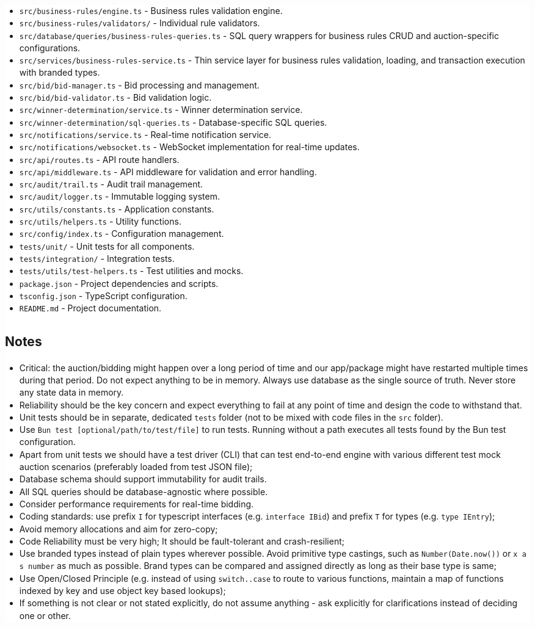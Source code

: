 - `src/business-rules/engine.ts` - Business rules validation engine.
- `src/business-rules/validators/` - Individual rule validators.
- `src/database/queries/business-rules-queries.ts` - SQL query wrappers for business rules CRUD and auction-specific configurations.
- `src/services/business-rules-service.ts` - Thin service layer for business rules validation, loading, and transaction execution with branded types.
- `src/bid/bid-manager.ts` - Bid processing and management.
- `src/bid/bid-validator.ts` - Bid validation logic.
- `src/winner-determination/service.ts` - Winner determination service.
- `src/winner-determination/sql-queries.ts` - Database-specific SQL queries.
- `src/notifications/service.ts` - Real-time notification service.
- `src/notifications/websocket.ts` - WebSocket implementation for real-time updates.
- `src/api/routes.ts` - API route handlers.
- `src/api/middleware.ts` - API middleware for validation and error handling.
- `src/audit/trail.ts` - Audit trail management.
- `src/audit/logger.ts` - Immutable logging system.
- `src/utils/constants.ts` - Application constants.
- `src/utils/helpers.ts` - Utility functions.
- `src/config/index.ts` - Configuration management.
- `tests/unit/` - Unit tests for all components.
- `tests/integration/` - Integration tests.
- `tests/utils/test-helpers.ts` - Test utilities and mocks.
- `package.json` - Project dependencies and scripts.
- `tsconfig.json` - TypeScript configuration.
- `README.md` - Project documentation.

## Notes
- Critical: the auction/bidding might happen over a long period of time and our app/package might have restarted multiple times during that period. Do not expect anything to be in memory. Always use database as the single source of truth. Never store any state data in memory. 
- Reliability should be the key concern and expect everything to fail at any point of time and design the code to withstand that.
- Unit tests should be in separate, dedicated `tests` folder (not to be mixed with code files in the `src` folder).
- Use `Bun test [optional/path/to/test/file]` to run tests. Running without a path executes all tests found by the Bun test configuration.
- Apart from unit tests we should have a test driver (CLI) that can test end-to-end engine with various different test mock auction scenarios (preferably loaded from test JSON file);
- Database schema should support immutability for audit trails.
- All SQL queries should be database-agnostic where possible.
- Consider performance requirements for real-time bidding.
- Coding standards: use prefix `I` for typescript interfaces (e.g. `interface IBid`) and prefix `T` for types (e.g. `type IEntry`);
- Avoid memory allocations and aim for zero-copy;
- Code Reliability must be very high; It should be fault-tolerant and crash-resilient;
- Use branded types instead of plain types wherever possible. Avoid primitive type castings, such as `Number(Date.now())` or `x as number` as much as possible. Brand types can be compared and assigned directly as long as their base type is same;
- Use Open/Closed Principle (e.g. instead of using `switch..case` to route to various functions, maintain a map of functions indexed by key and use object key based lookups);
- If something is not clear or not stated explicitly, do not assume anything - ask explicitly for clarifications instead of deciding one or other.
  